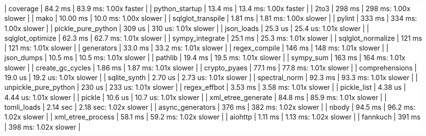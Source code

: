 | coverage                 | 84.2 ms                                                                      | 83.9 ms: 1.00x faster                                                        |
| python_startup           | 13.4 ms                                                                      | 13.4 ms: 1.00x faster                                                        |
| 2to3                     | 298 ms                                                                       | 298 ms: 1.00x slower                                                         |
| mako                     | 10.00 ms                                                                     | 10.0 ms: 1.00x slower                                                        |
| sqlglot_transpile        | 1.81 ms                                                                      | 1.81 ms: 1.00x slower                                                        |
| pylint                   | 333 ms                                                                       | 334 ms: 1.00x slower                                                         |
| pickle_pure_python       | 309 us                                                                       | 310 us: 1.01x slower                                                         |
| json_loads               | 25.3 us                                                                      | 25.4 us: 1.01x slower                                                        |
| sqlglot_optimize         | 62.3 ms                                                                      | 62.7 ms: 1.01x slower                                                        |
| sympy_integrate          | 25.1 ms                                                                      | 25.3 ms: 1.01x slower                                                        |
| sqlglot_normalize        | 121 ms                                                                       | 121 ms: 1.01x slower                                                         |
| generators               | 33.0 ms                                                                      | 33.2 ms: 1.01x slower                                                        |
| regex_compile            | 146 ms                                                                       | 148 ms: 1.01x slower                                                         |
| json_dumps               | 10.5 ms                                                                      | 10.5 ms: 1.01x slower                                                        |
| pathlib                  | 19.4 ms                                                                      | 19.5 ms: 1.01x slower                                                        |
| sympy_sum                | 163 ms                                                                       | 164 ms: 1.01x slower                                                         |
| create_gc_cycles         | 1.86 ms                                                                      | 1.87 ms: 1.01x slower                                                        |
| crypto_pyaes             | 77.1 ms                                                                      | 77.8 ms: 1.01x slower                                                        |
| comprehensions           | 19.0 us                                                                      | 19.2 us: 1.01x slower                                                        |
| sqlite_synth             | 2.70 us                                                                      | 2.73 us: 1.01x slower                                                        |
| spectral_norm            | 92.3 ms                                                                      | 93.3 ms: 1.01x slower                                                        |
| unpickle_pure_python     | 230 us                                                                       | 233 us: 1.01x slower                                                         |
| regex_effbot             | 3.53 ms                                                                      | 3.58 ms: 1.01x slower                                                        |
| pickle_list              | 4.38 us                                                                      | 4.44 us: 1.01x slower                                                        |
| pickle                   | 10.6 us                                                                      | 10.7 us: 1.01x slower                                                        |
| xml_etree_generate       | 84.8 ms                                                                      | 85.9 ms: 1.01x slower                                                        |
| tomli_loads              | 2.14 sec                                                                     | 2.18 sec: 1.02x slower                                                       |
| async_generators         | 376 ms                                                                       | 382 ms: 1.02x slower                                                         |
| nbody                    | 94.5 ms                                                                      | 96.2 ms: 1.02x slower                                                        |
| xml_etree_process        | 58.1 ms                                                                      | 59.2 ms: 1.02x slower                                                        |
| aiohttp                  | 1.11 ms                                                                      | 1.13 ms: 1.02x slower                                                        |
| fannkuch                 | 391 ms                                                                       | 398 ms: 1.02x slower                                                         |